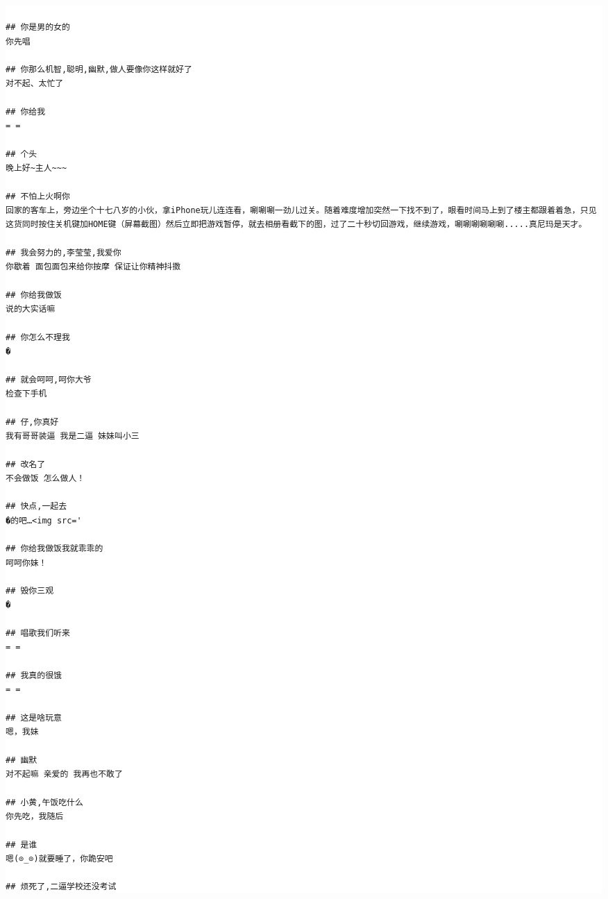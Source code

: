 ~~~~(>_<)~~~~

## 你是男的女的
你先唱

## 你那么机智,聪明,幽默,做人要像你这样就好了
对不起、太忙了

## 你给我
= =

## 个头
晚上好~主人~~~

## 不怕上火啊你
回家的客车上，旁边坐个十七八岁的小伙，拿iPhone玩儿连连看，唰唰唰一劲儿过关。随着难度增加突然一下找不到了，眼看时间马上到了楼主都跟着着急，只见这货同时按住关机键加HOME键（屏幕截图）然后立即把游戏暂停，就去相册看截下的图，过了二十秒切回游戏，继续游戏，唰唰唰唰唰唰.....真尼玛是天才。

## 我会努力的,李莹莹,我爱你
你歇着 面包面包来给你按摩 保证让你精神抖擞

## 你给我做饭
说的大实话嘛

## 你怎么不理我
�

## 就会呵呵,呵你大爷
检查下手机

## 仔,你真好
我有哥哥装逼 我是二逼 妹妹叫小三

## 改名了
不会做饭 怎么做人！

## 快点,一起去
�的吧…<img src='

## 你给我做饭我就乖乖的
呵呵你妹！

## 毁你三观
�

## 唱歌我们听来
= =

## 我真的很饿
= =

## 这是啥玩意
嗯，我妹

## 幽默
对不起嘛 亲爱的 我再也不敢了

## 小黄,午饭吃什么
你先吃，我随后

## 是谁
嗯(⊙_⊙)就要睡了，你跪安吧

## 烦死了,二逼学校还没考试
~~~~